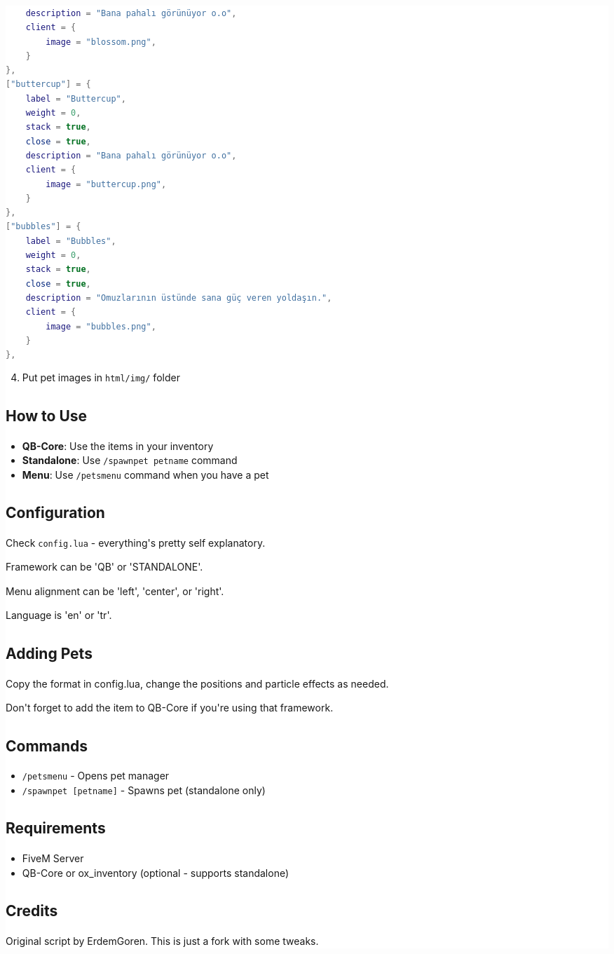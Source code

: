```lua
    description = "Bana pahalı görünüyor o.o",
    client = {
        image = "blossom.png",
    }
},
["buttercup"] = {
    label = "Buttercup",
    weight = 0,
    stack = true,
    close = true,
    description = "Bana pahalı görünüyor o.o",
    client = {
        image = "buttercup.png",
    }
},
["bubbles"] = {
    label = "Bubbles",
    weight = 0,
    stack = true,
    close = true,
    description = "Omuzlarının üstünde sana güç veren yoldaşın.",
    client = {
        image = "bubbles.png",
    }
},
```

4. Put pet images in `html/img/` folder

## How to Use

- **QB-Core**: Use the items in your inventory
- **Standalone**: Use `/spawnpet petname` command
- **Menu**: Use `/petsmenu` command when you have a pet

## Configuration

Check `config.lua` - everything's pretty self explanatory.

Framework can be 'QB' or 'STANDALONE'.

Menu alignment can be 'left', 'center', or 'right'.

Language is 'en' or 'tr'.

## Adding Pets

Copy the format in config.lua, change the positions and particle effects as needed.

Don't forget to add the item to QB-Core if you're using that framework.

## Commands

- `/petsmenu` - Opens pet manager
- `/spawnpet [petname]` - Spawns pet (standalone only)

## Requirements

- FiveM Server
- QB-Core or ox_inventory (optional - supports standalone)

## Credits

Original script by ErdemGoren. This is just a fork with some tweaks.
